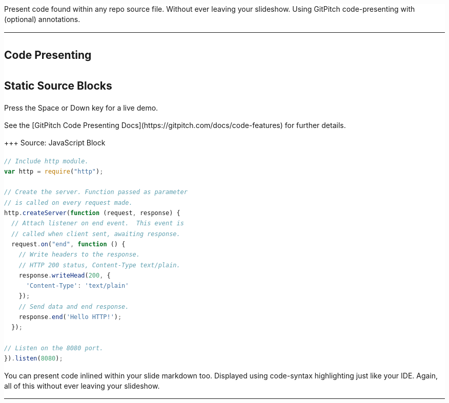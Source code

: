 
<span class="code-presenting-annotation fragment current-only" data-code-focus="1,3-6">Present code found within any repo source file.</span>
<span class="code-presenting-annotation fragment current-only" data-code-focus="8-18">Without ever leaving your slideshow.</span>
<span class="code-presenting-annotation fragment current-only" data-code-focus="19-28">Using GitPitch code-presenting with (optional) annotations.</span>

---
<span class="menu-title" style="display: none">Present Static Block</span>

## Code Presenting
## Static Source Blocks
<span class="tip">Press the Space or Down key for a live demo.</span>

<i class="fa fa-arrow-down" aria-hidden="true"> </i>

<div class="south doclink span-90">
See the [GitPitch Code Presenting Docs](https://gitpitch.com/docs/code-features) for further details.
</div>

+++
<span class="menu-title slide-title">Source: JavaScript Block</span>

```javascript
// Include http module.
var http = require("http");

// Create the server. Function passed as parameter
// is called on every request made.
http.createServer(function (request, response) {
  // Attach listener on end event.  This event is
  // called when client sent, awaiting response.
  request.on("end", function () {
    // Write headers to the response.
    // HTTP 200 status, Content-Type text/plain.
    response.writeHead(200, {
      'Content-Type': 'text/plain'
    });
    // Send data and end response.
    response.end('Hello HTTP!');
  });

// Listen on the 8080 port.
}).listen(8080);
```

<span class="code-presenting-annotation fragment current-only" data-code-focus="1,2">You can present code inlined within your slide markdown too.</span>
<span class="code-presenting-annotation fragment current-only" data-code-focus="9-17">Displayed using code-syntax highlighting just like your IDE.</span>
<span class="code-presenting-annotation fragment current-only" data-code-focus="19-20">Again, all of this without ever leaving your slideshow.</span>

---